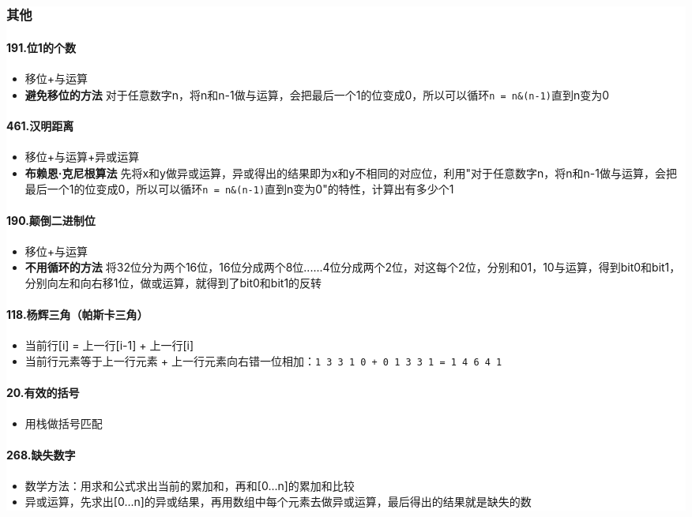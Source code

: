 ### 其他

#### 191.位1的个数

- 移位+与运算
- **避免移位的方法** 对于任意数字n，将n和n-1做与运算，会把最后一个1的位变成0，所以可以循环`n = n&(n-1)`直到n变为0

#### 461.汉明距离

- 移位+与运算+异或运算
- **布赖恩·克尼根算法** 先将x和y做异或运算，异或得出的结果即为x和y不相同的对应位，利用"对于任意数字n，将n和n-1做与运算，会把最后一个1的位变成0，所以可以循环`n = n&(n-1)`直到n变为0"的特性，计算出有多少个1

#### 190.颠倒二进制位

- 移位+与运算
- **不用循环的方法** 将32位分为两个16位，16位分成两个8位......4位分成两个2位，对这每个2位，分别和01，10与运算，得到bit0和bit1，分别向左和向右移1位，做或运算，就得到了bit0和bit1的反转

#### 118.杨辉三角（帕斯卡三角）

- 当前行[i] = 上一行[i-1] + 上一行[i]
- 当前行元素等于上一行元素 + 上一行元素向右错一位相加：`1 3 3 1 0 + 0 1 3 3 1 = 1 4 6 4 1`

#### 20.有效的括号

- 用栈做括号匹配

#### 268.缺失数字

- 数学方法：用求和公式求出当前的累加和，再和[0...n]的累加和比较
- 异或运算，先求出[0...n]的异或结果，再用数组中每个元素去做异或运算，最后得出的结果就是缺失的数
